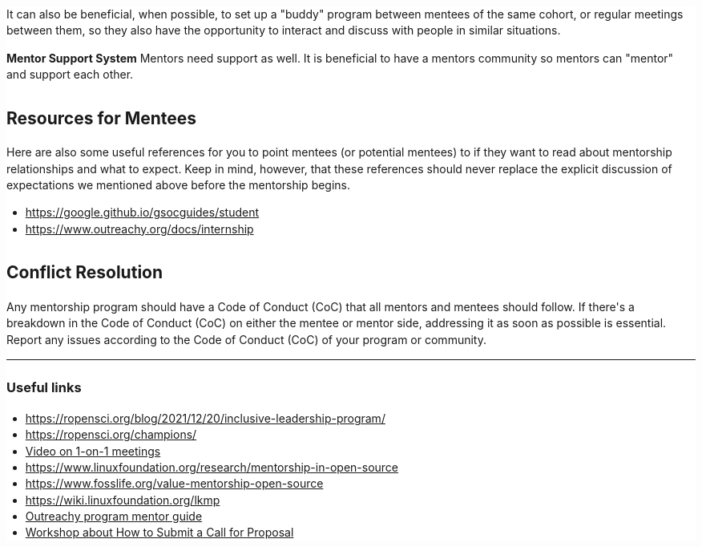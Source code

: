 It can also be beneficial, when possible, to set up a "buddy" program between mentees of the same cohort, or regular meetings between them, so they also have the opportunity to interact and discuss with people in similar situations.

**Mentor Support System**
Mentors need support as well. It is beneficial to have a mentors community so mentors can "mentor" and support each other.

## Resources for Mentees

Here are also some useful references for you to point mentees (or potential mentees) to if they want to read about mentorship relationships and what to expect. Keep in mind, however, that these references should never replace the explicit discussion of expectations we mentioned above before the mentorship begins.

* https://google.github.io/gsocguides/student
* https://www.outreachy.org/docs/internship

## Conflict Resolution

Any mentorship program should have a Code of Conduct (CoC) that all mentors and mentees should follow. If there's a breakdown in the Code of Conduct (CoC) on either the mentee or mentor side, addressing it as soon as possible is essential. Report any issues according to the Code of Conduct (CoC) of your program or community.

---

### Useful links

- https://ropensci.org/blog/2021/12/20/inclusive-leadership-program/
- https://ropensci.org/champions/
- [Video on 1-on-1 meetings](https://www.youtube.com/watch?v=JbIl70Nn3kU)
- https://www.linuxfoundation.org/research/mentorship-in-open-source
- https://www.fosslife.org/value-mentorship-open-source
- https://wiki.linuxfoundation.org/lkmp
- [Outreachy program mentor guide](https://www.outreachy.org/mentor/#mentor)
- [Workshop about How to Submit a Call for Proposal](https://github.com/Cheukting/CfP-workshop)
